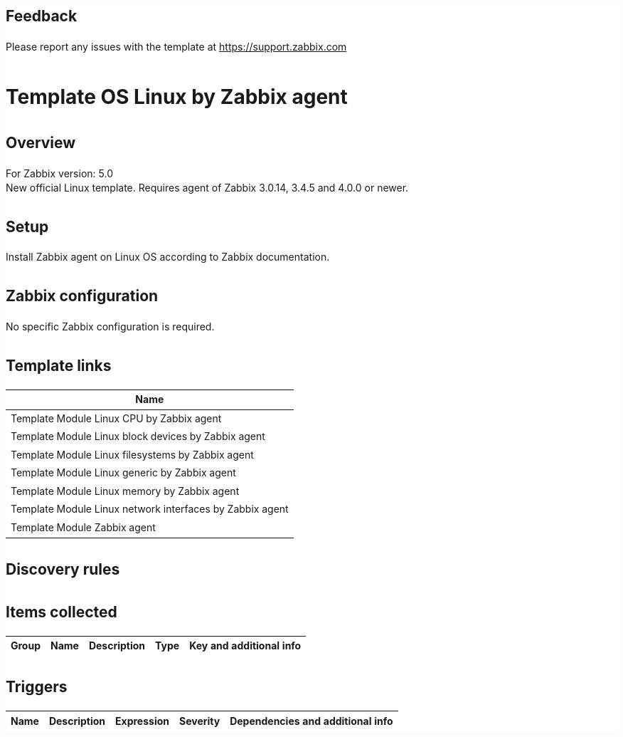 ## Feedback

Please report any issues with the template at https://support.zabbix.com

# Template OS Linux by Zabbix agent

## Overview

For Zabbix version: 5.0  
New official Linux template. Requires agent of Zabbix 3.0.14, 3.4.5 and 4.0.0 or newer.

## Setup

Install Zabbix agent on Linux OS according to Zabbix documentation.

## Zabbix configuration

No specific Zabbix configuration is required.


## Template links

|Name|
|----|
|Template Module Linux CPU by Zabbix agent |
|Template Module Linux block devices by Zabbix agent |
|Template Module Linux filesystems by Zabbix agent |
|Template Module Linux generic by Zabbix agent |
|Template Module Linux memory by Zabbix agent |
|Template Module Linux network interfaces by Zabbix agent |
|Template Module Zabbix agent |

## Discovery rules


## Items collected

|Group|Name|Description|Type|Key and additional info|
|-----|----|-----------|----|---------------------|

## Triggers

|Name|Description|Expression|Severity|Dependencies and additional info|
|----|-----------|----|----|----|
